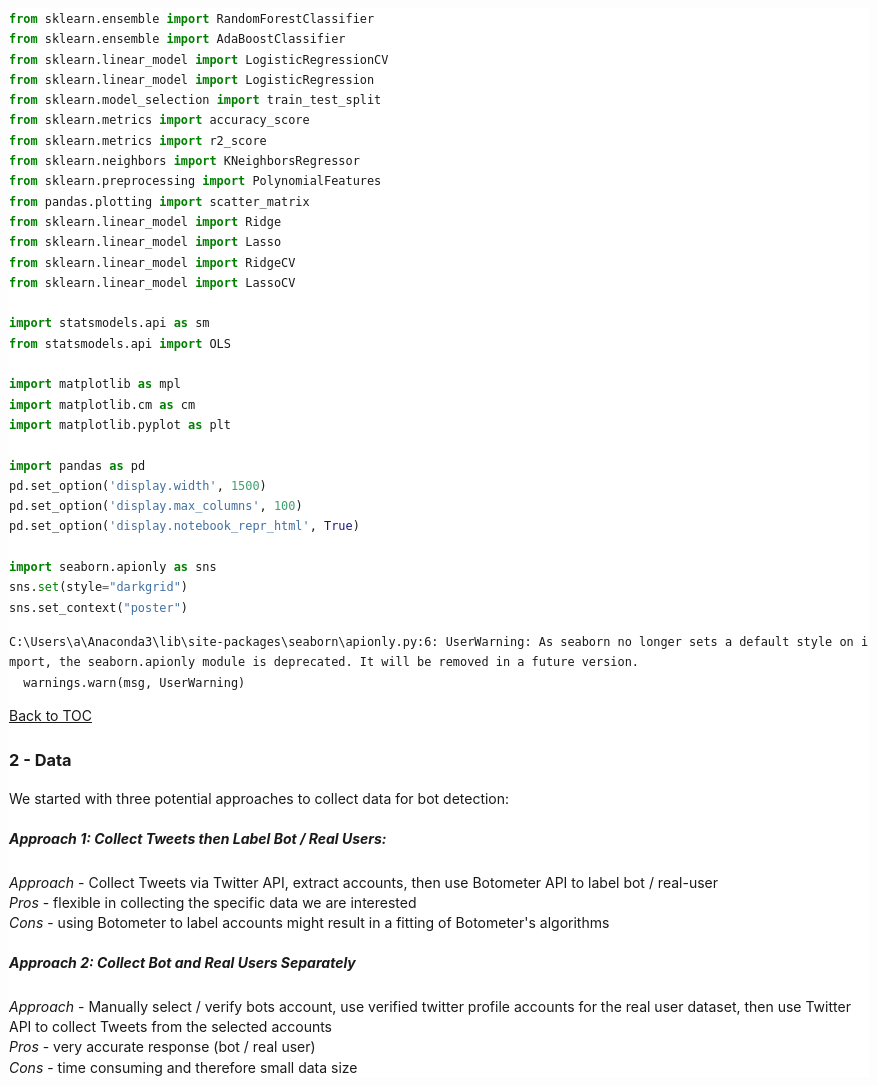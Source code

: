```python
from sklearn.ensemble import RandomForestClassifier
from sklearn.ensemble import AdaBoostClassifier
from sklearn.linear_model import LogisticRegressionCV
from sklearn.linear_model import LogisticRegression
from sklearn.model_selection import train_test_split
from sklearn.metrics import accuracy_score
from sklearn.metrics import r2_score
from sklearn.neighbors import KNeighborsRegressor
from sklearn.preprocessing import PolynomialFeatures
from pandas.plotting import scatter_matrix
from sklearn.linear_model import Ridge
from sklearn.linear_model import Lasso
from sklearn.linear_model import RidgeCV
from sklearn.linear_model import LassoCV

import statsmodels.api as sm
from statsmodels.api import OLS

import matplotlib as mpl
import matplotlib.cm as cm
import matplotlib.pyplot as plt

import pandas as pd
pd.set_option('display.width', 1500)
pd.set_option('display.max_columns', 100)
pd.set_option('display.notebook_repr_html', True)

import seaborn.apionly as sns
sns.set(style="darkgrid")
sns.set_context("poster")
```


    C:\Users\a\Anaconda3\lib\site-packages\seaborn\apionly.py:6: UserWarning: As seaborn no longer sets a default style on import, the seaborn.apionly module is deprecated. It will be removed in a future version.
      warnings.warn(msg, UserWarning)


[Back to TOC](#TOC) <br/>
<a id ='Data'></a>
### 2 - Data <br/>

We started with three potential approaches to collect data for bot detection:

##### Approach 1: Collect Tweets then Label Bot / Real Users: 
*Approach* - Collect Tweets via Twitter API, extract accounts, then use Botometer API to label bot / real-user<br/>
*Pros* - flexible in collecting the specific data we are interested <br/>
*Cons* - using Botometer to label accounts might result in a fitting of Botometer's algorithms

##### Approach 2: Collect Bot and Real Users Separately
*Approach* - Manually select / verify bots account, use verified twitter profile accounts for the real user dataset, then use Twitter API to collect Tweets from the selected accounts <br/>
*Pros* - very accurate response (bot / real user) <br/>
*Cons* - time consuming and therefore small data size
